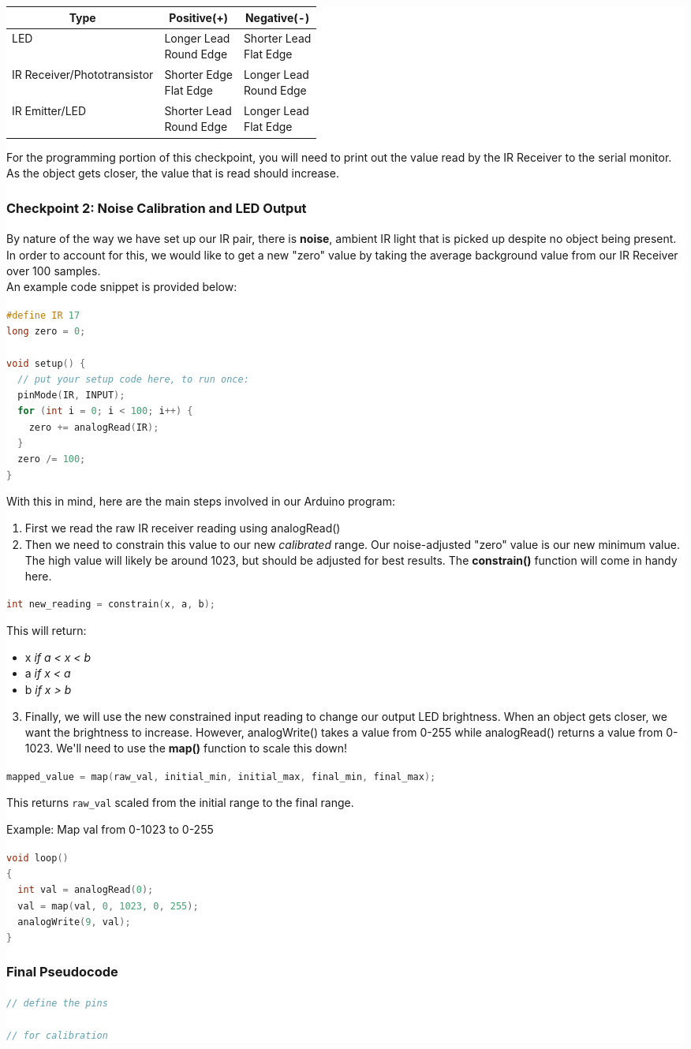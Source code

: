 | Type | Positive(+) | Negative(-) |
| ---- | ----------- | ----------- |
| LED | Longer Lead<br>Round Edge | Shorter Lead<br>Flat Edge |
| IR Receiver/Phototransistor | Shorter Edge<br>Flat Edge | Longer Lead<br>Round Edge |
| IR Emitter/LED | Shorter Lead<br>Round Edge | Longer Lead<br>Flat Edge |

For the programming portion of this checkpoint, you will need to print out the value read by the IR Receiver to the serial monitor. As the object gets closer, the value that is read should increase.

### Checkpoint 2: Noise Calibration and LED Output

By nature of the way we have set up our IR pair, there is **noise**, ambient IR light that is picked up despite no object being present. In order to account for this, we would like to get a new "zero" value by taking the average background value from our IR Receiver over 100 samples.  
An example code snippet is provided below:

```C++
#define IR 17
long zero = 0;

void setup() {
  // put your setup code here, to run once:
  pinMode(IR, INPUT);
  for (int i = 0; i < 100; i++) {
    zero += analogRead(IR);
  }
  zero /= 100;
}
```

With this in mind, here are the main steps involved in our Arduino program:
1. First we read the raw IR receiver reading using analogRead()
2. Then we need to constrain this value to our new *calibrated* range. Our noise-adjusted "zero" value is our new minimum value. The high value will likely be around 1023, but should be adjusted for best results. The **constrain()** function will come in handy here.
  ```C++
  int new_reading = constrain(x, a, b);
  ```
  This will return:  
  * x *if a < x < b*  
  * a *if x < a*  
  * b *if x > b*    
3. Finally, we will use the new constrained input reading to change our output LED brightness. When an object gets closer, we want the brightness to increase. However, analogWrite() takes a value from 0-255 while analogRead() returns a value from 0-1023. We'll need to use the **map()** function to scale this down!
  ```C++
  mapped_value = map(raw_val, initial_min, initial_max, final_min, final_max);
  ```
  This returns `raw_val` scaled from the initial range to the final range.  

  Example: Map val from 0-1023 to 0-255
  ```C++
  void loop()
  {
    int val = analogRead(0);
    val = map(val, 0, 1023, 0, 255);
    analogWrite(9, val);
  }
  ```
### Final Pseudocode
```C++
// define the pins

// for calibration
```